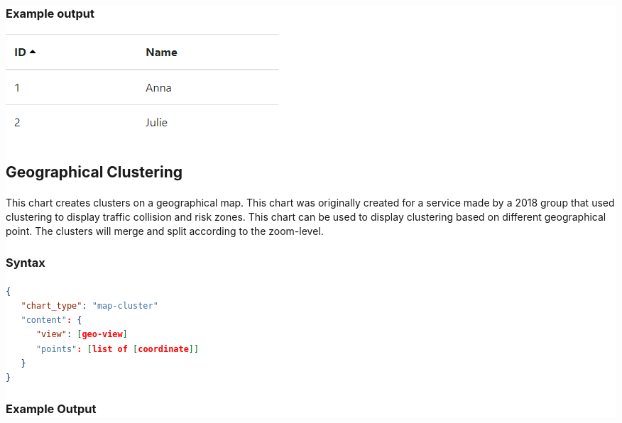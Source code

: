 ### Example output
![simple-table-output.png](/chart_examples/simple-table-output.png)

## Geographical Clustering
This chart creates clusters on a geographical map. This chart was originally created for a service made by a 2018 group that used clustering to display traffic collision and risk zones. This chart can be used to display clustering based on different geographical point. The clusters will merge and split according to the zoom-level.

### Syntax
```json
{
   "chart_type": "map-cluster"
   "content": {
      "view": [geo-view]
      "points": [list of [coordinate]]
   }
}
```

### Example Output